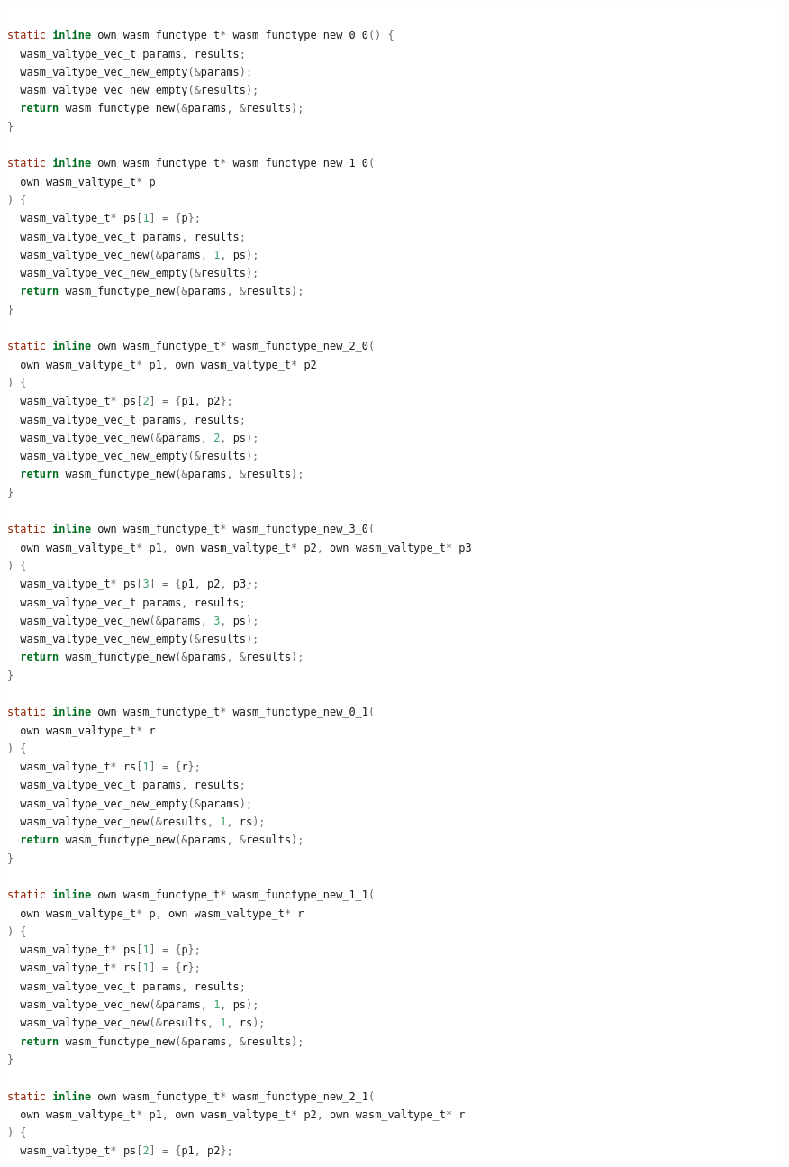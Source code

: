 ```c

static inline own wasm_functype_t* wasm_functype_new_0_0() {
  wasm_valtype_vec_t params, results;
  wasm_valtype_vec_new_empty(&params);
  wasm_valtype_vec_new_empty(&results);
  return wasm_functype_new(&params, &results);
}

static inline own wasm_functype_t* wasm_functype_new_1_0(
  own wasm_valtype_t* p
) {
  wasm_valtype_t* ps[1] = {p};
  wasm_valtype_vec_t params, results;
  wasm_valtype_vec_new(&params, 1, ps);
  wasm_valtype_vec_new_empty(&results);
  return wasm_functype_new(&params, &results);
}

static inline own wasm_functype_t* wasm_functype_new_2_0(
  own wasm_valtype_t* p1, own wasm_valtype_t* p2
) {
  wasm_valtype_t* ps[2] = {p1, p2};
  wasm_valtype_vec_t params, results;
  wasm_valtype_vec_new(&params, 2, ps);
  wasm_valtype_vec_new_empty(&results);
  return wasm_functype_new(&params, &results);
}

static inline own wasm_functype_t* wasm_functype_new_3_0(
  own wasm_valtype_t* p1, own wasm_valtype_t* p2, own wasm_valtype_t* p3
) {
  wasm_valtype_t* ps[3] = {p1, p2, p3};
  wasm_valtype_vec_t params, results;
  wasm_valtype_vec_new(&params, 3, ps);
  wasm_valtype_vec_new_empty(&results);
  return wasm_functype_new(&params, &results);
}

static inline own wasm_functype_t* wasm_functype_new_0_1(
  own wasm_valtype_t* r
) {
  wasm_valtype_t* rs[1] = {r};
  wasm_valtype_vec_t params, results;
  wasm_valtype_vec_new_empty(&params);
  wasm_valtype_vec_new(&results, 1, rs);
  return wasm_functype_new(&params, &results);
}

static inline own wasm_functype_t* wasm_functype_new_1_1(
  own wasm_valtype_t* p, own wasm_valtype_t* r
) {
  wasm_valtype_t* ps[1] = {p};
  wasm_valtype_t* rs[1] = {r};
  wasm_valtype_vec_t params, results;
  wasm_valtype_vec_new(&params, 1, ps);
  wasm_valtype_vec_new(&results, 1, rs);
  return wasm_functype_new(&params, &results);
}

static inline own wasm_functype_t* wasm_functype_new_2_1(
  own wasm_valtype_t* p1, own wasm_valtype_t* p2, own wasm_valtype_t* r
) {
  wasm_valtype_t* ps[2] = {p1, p2};
```